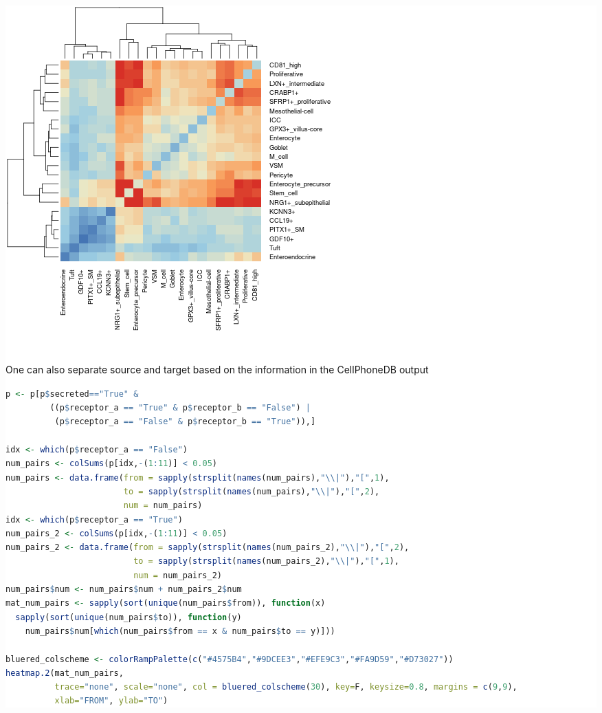 <img src="images/cpdb_heatmap1.png" align="centre" /><br/><br/>

One can also separate source and target based on the information in the CellPhoneDB output
```R
p <- p[p$secreted=="True" &
         ((p$receptor_a == "True" & p$receptor_b == "False") |
          (p$receptor_a == "False" & p$receptor_b == "True")),]

idx <- which(p$receptor_a == "False")
num_pairs <- colSums(p[idx,-(1:11)] < 0.05)
num_pairs <- data.frame(from = sapply(strsplit(names(num_pairs),"\\|"),"[",1),
                        to = sapply(strsplit(names(num_pairs),"\\|"),"[",2),
                        num = num_pairs)
idx <- which(p$receptor_a == "True")
num_pairs_2 <- colSums(p[idx,-(1:11)] < 0.05)
num_pairs_2 <- data.frame(from = sapply(strsplit(names(num_pairs_2),"\\|"),"[",2),
                          to = sapply(strsplit(names(num_pairs_2),"\\|"),"[",1),
                          num = num_pairs_2)
num_pairs$num <- num_pairs$num + num_pairs_2$num
mat_num_pairs <- sapply(sort(unique(num_pairs$from)), function(x)
  sapply(sort(unique(num_pairs$to)), function(y)
    num_pairs$num[which(num_pairs$from == x & num_pairs$to == y)]))

bluered_colscheme <- colorRampPalette(c("#4575B4","#9DCEE3","#EFE9C3","#FA9D59","#D73027"))
heatmap.2(mat_num_pairs,
          trace="none", scale="none", col = bluered_colscheme(30), key=F, keysize=0.8, margins = c(9,9),
          xlab="FROM", ylab="TO")
```